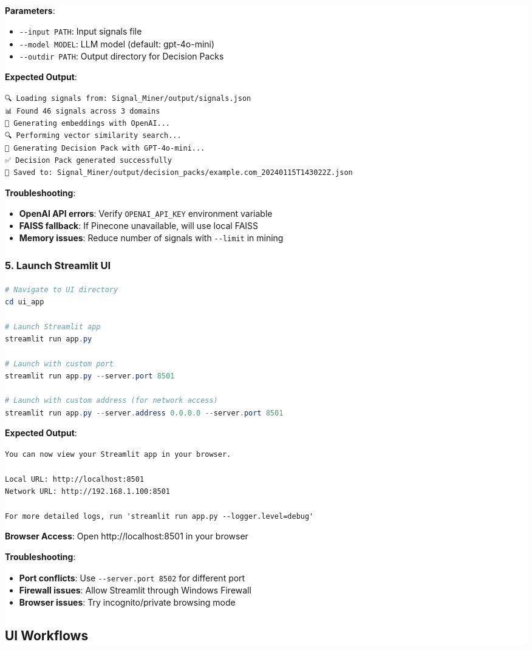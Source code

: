 **Parameters**:
- `--input PATH`: Input signals file
- `--model MODEL`: LLM model (default: gpt-4o-mini)
- `--outdir PATH`: Output directory for Decision Packs

**Expected Output**:
```
🔍 Loading signals from: Signal_Miner/output/signals.json
📊 Found 46 signals across 3 domains
🧠 Generating embeddings with OpenAI...
🔍 Performing vector similarity search...
🤖 Generating Decision Pack with GPT-4o-mini...
✅ Decision Pack generated successfully
📁 Saved to: Signal_Miner/output/decision_packs/example.com_20240115T143022Z.json
```

**Troubleshooting**:
- **OpenAI API errors**: Verify `OPENAI_API_KEY` environment variable
- **FAISS fallback**: If Pinecone unavailable, will use local FAISS
- **Memory issues**: Reduce number of signals with `--limit` in mining

### 5. Launch Streamlit UI

```powershell
# Navigate to UI directory
cd ui_app

# Launch Streamlit app
streamlit run app.py

# Launch with custom port
streamlit run app.py --server.port 8501

# Launch with custom address (for network access)
streamlit run app.py --server.address 0.0.0.0 --server.port 8501
```

**Expected Output**:
```
You can now view your Streamlit app in your browser.

Local URL: http://localhost:8501
Network URL: http://192.168.1.100:8501

For more detailed logs, run 'streamlit run app.py --logger.level=debug'
```

**Browser Access**: Open http://localhost:8501 in your browser

**Troubleshooting**:
- **Port conflicts**: Use `--server.port 8502` for different port
- **Firewall issues**: Allow Streamlit through Windows Firewall
- **Browser issues**: Try incognito/private browsing mode

## UI Workflows
